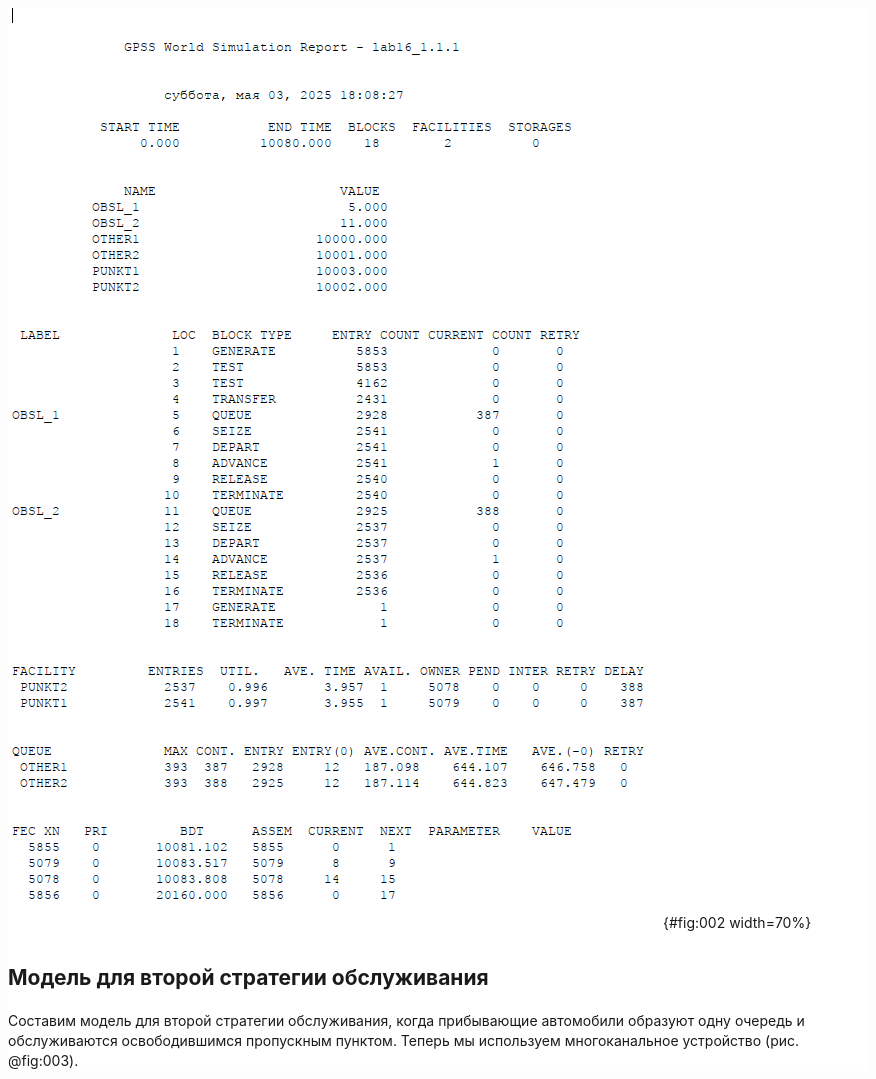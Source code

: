 ![Отчёт по модели первой стратегии обслуживания (2 пункта)](image/2.png){#fig:002 width=70%}

## Модель для второй стратегии обслуживания

Составим модель для второй стратегии обслуживания, когда прибывающие автомобили образуют одну очередь и обслуживаются освободившимся пропускным пунктом. Теперь мы используем многоканальное устройство (рис. @fig:003).
